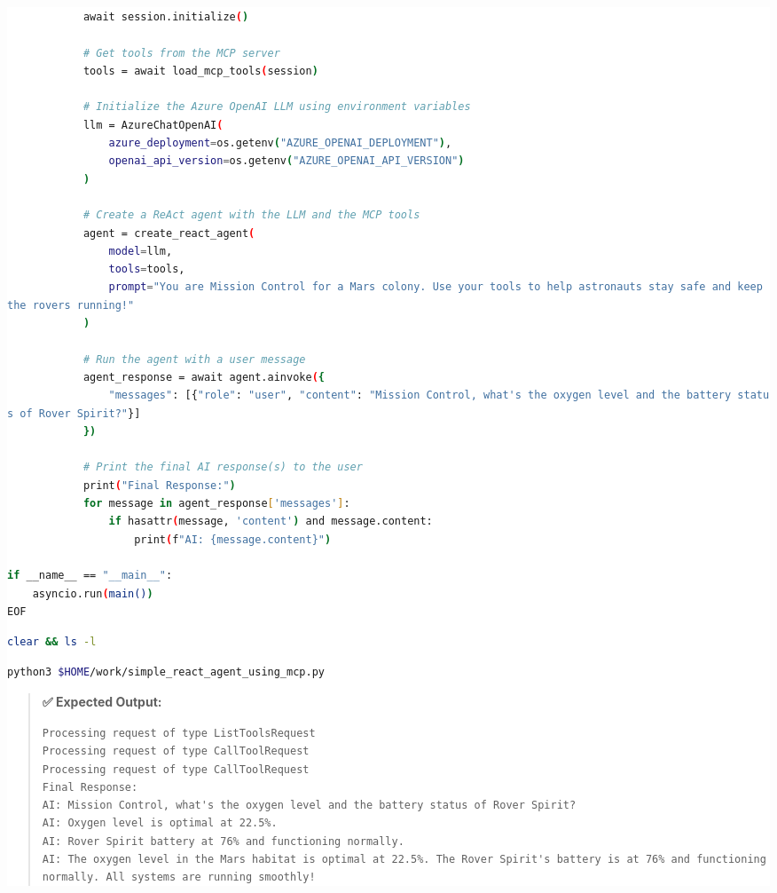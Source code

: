 ```bash
            await session.initialize()

            # Get tools from the MCP server
            tools = await load_mcp_tools(session)

            # Initialize the Azure OpenAI LLM using environment variables
            llm = AzureChatOpenAI(
                azure_deployment=os.getenv("AZURE_OPENAI_DEPLOYMENT"),
                openai_api_version=os.getenv("AZURE_OPENAI_API_VERSION")
            )

            # Create a ReAct agent with the LLM and the MCP tools
            agent = create_react_agent(
                model=llm,
                tools=tools,
                prompt="You are Mission Control for a Mars colony. Use your tools to help astronauts stay safe and keep the rovers running!"
            )

            # Run the agent with a user message
            agent_response = await agent.ainvoke({
                "messages": [{"role": "user", "content": "Mission Control, what's the oxygen level and the battery status of Rover Spirit?"}]
            })

            # Print the final AI response(s) to the user
            print("Final Response:")
            for message in agent_response['messages']:
                if hasattr(message, 'content') and message.content:
                    print(f"AI: {message.content}")

if __name__ == "__main__":
    asyncio.run(main())
EOF
```

```bash
clear && ls -l
```

```bash
python3 $HOME/work/simple_react_agent_using_mcp.py
```

> **✅ Expected Output:**
>
> ```
> Processing request of type ListToolsRequest
> Processing request of type CallToolRequest
> Processing request of type CallToolRequest
> Final Response:
> AI: Mission Control, what's the oxygen level and the battery status of Rover Spirit?
> AI: Oxygen level is optimal at 22.5%.
> AI: Rover Spirit battery at 76% and functioning normally.
> AI: The oxygen level in the Mars habitat is optimal at 22.5%. The Rover Spirit's battery is at 76% and functioning normally. All systems are running smoothly!
> ```
